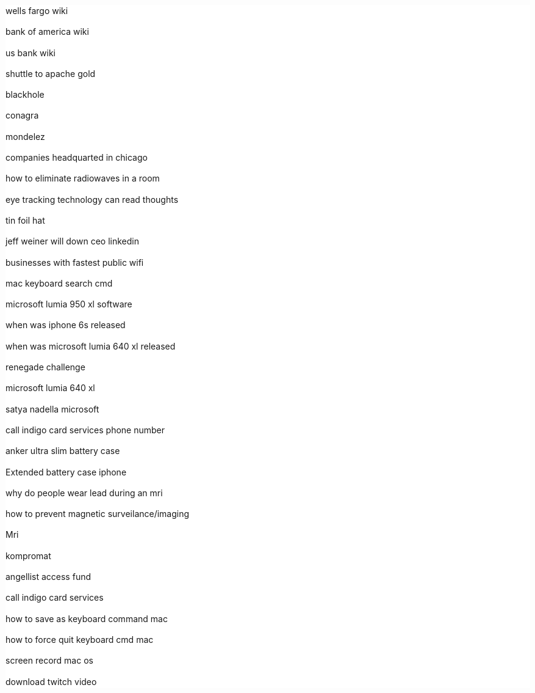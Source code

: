 wells fargo wiki

bank of america wiki

us bank wiki

shuttle to apache gold

blackhole

conagra

mondelez

companies headquarted in chicago

how to eliminate radiowaves in a room

eye tracking technology can read thoughts

tin foil hat

jeff weiner will down ceo linkedin

businesses with fastest public wifi

mac keyboard search cmd

microsoft lumia 950 xl software

when was iphone 6s released

when was microsoft lumia 640 xl released

renegade challenge

microsoft lumia 640 xl

satya nadella microsoft

call indigo card services phone number

anker ultra slim battery case

Extended battery case iphone

why do people wear lead during an mri

how to prevent magnetic surveilance/imaging

Mri

kompromat

angellist access fund

call indigo card services

how to save as keyboard command mac

how to force quit keyboard cmd mac

screen record mac os

download twitch video
